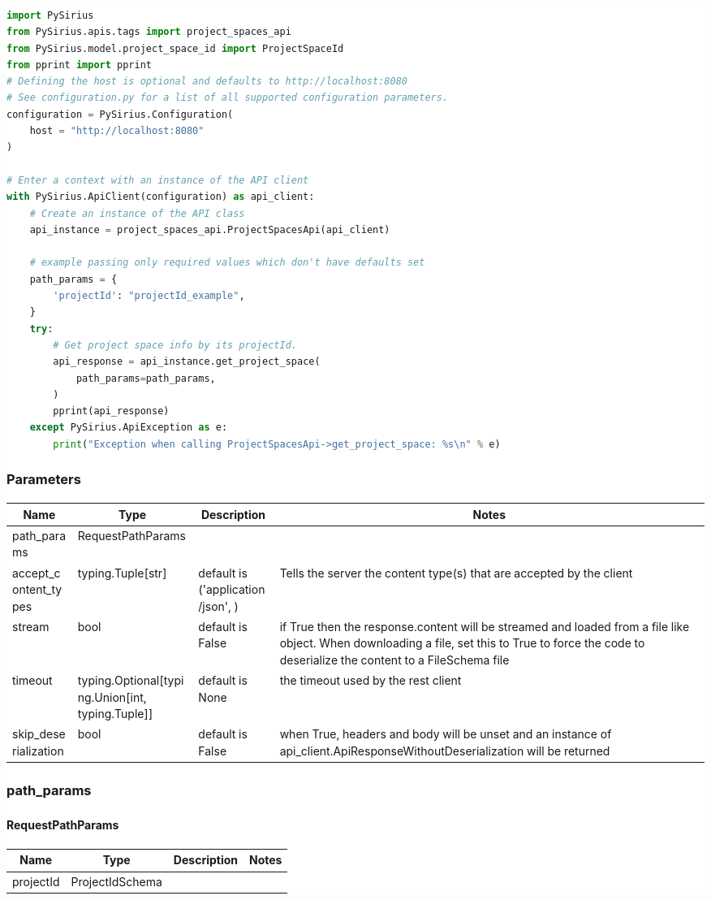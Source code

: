```python
import PySirius
from PySirius.apis.tags import project_spaces_api
from PySirius.model.project_space_id import ProjectSpaceId
from pprint import pprint
# Defining the host is optional and defaults to http://localhost:8080
# See configuration.py for a list of all supported configuration parameters.
configuration = PySirius.Configuration(
    host = "http://localhost:8080"
)

# Enter a context with an instance of the API client
with PySirius.ApiClient(configuration) as api_client:
    # Create an instance of the API class
    api_instance = project_spaces_api.ProjectSpacesApi(api_client)

    # example passing only required values which don't have defaults set
    path_params = {
        'projectId': "projectId_example",
    }
    try:
        # Get project space info by its projectId.
        api_response = api_instance.get_project_space(
            path_params=path_params,
        )
        pprint(api_response)
    except PySirius.ApiException as e:
        print("Exception when calling ProjectSpacesApi->get_project_space: %s\n" % e)
```
### Parameters

Name | Type | Description  | Notes
------------- | ------------- | ------------- | -------------
path_params | RequestPathParams | |
accept_content_types | typing.Tuple[str] | default is ('application/json', ) | Tells the server the content type(s) that are accepted by the client
stream | bool | default is False | if True then the response.content will be streamed and loaded from a file like object. When downloading a file, set this to True to force the code to deserialize the content to a FileSchema file
timeout | typing.Optional[typing.Union[int, typing.Tuple]] | default is None | the timeout used by the rest client
skip_deserialization | bool | default is False | when True, headers and body will be unset and an instance of api_client.ApiResponseWithoutDeserialization will be returned

### path_params
#### RequestPathParams

Name | Type | Description  | Notes
------------- | ------------- | ------------- | -------------
projectId | ProjectIdSchema | | 
